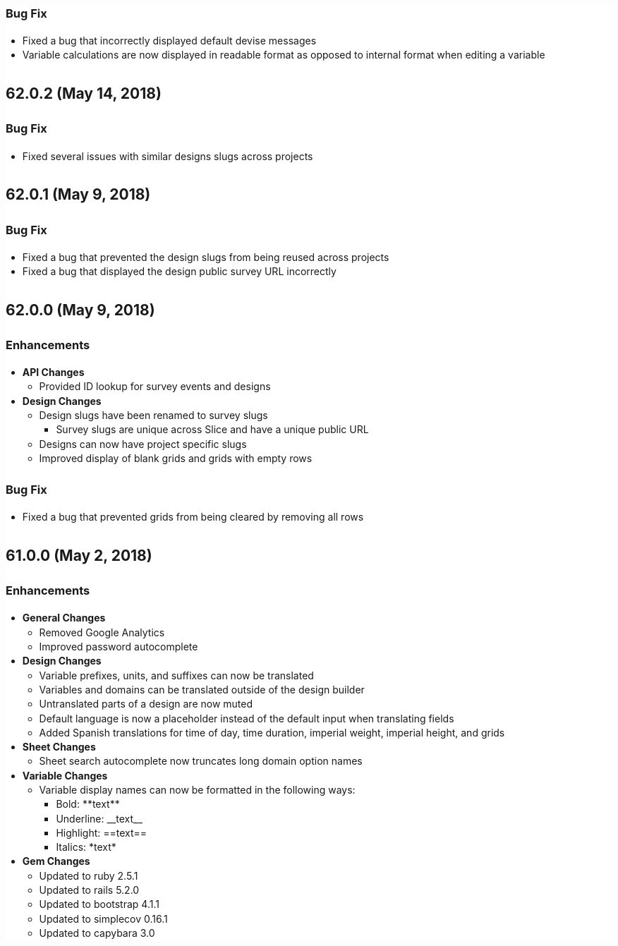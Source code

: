 ### Bug Fix
- Fixed a bug that incorrectly displayed default devise messages
- Variable calculations are now displayed in readable format as opposed to
  internal format when editing a variable

## 62.0.2 (May 14, 2018)

### Bug Fix
- Fixed several issues with similar designs slugs across projects

## 62.0.1 (May 9, 2018)

### Bug Fix
- Fixed a bug that prevented the design slugs from being reused across projects
- Fixed a bug that displayed the design public survey URL incorrectly

## 62.0.0 (May 9, 2018)

### Enhancements
- **API Changes**
  - Provided ID lookup for survey events and designs
- **Design Changes**
  - Design slugs have been renamed to survey slugs
    - Survey slugs are unique across Slice and have a unique public URL
  - Designs can now have project specific slugs
  - Improved display of blank grids and grids with empty rows

### Bug Fix
- Fixed a bug that prevented grids from being cleared by removing all rows

## 61.0.0 (May 2, 2018)

### Enhancements
- **General Changes**
  - Removed Google Analytics
  - Improved password autocomplete
- **Design Changes**
  - Variable prefixes, units, and suffixes can now be translated
  - Variables and domains can be translated outside of the design builder
  - Untranslated parts of a design are now muted
  - Default language is now a placeholder instead of the default input when
    translating fields
  - Added Spanish translations for time of day, time duration, imperial weight,
    imperial height, and grids
- **Sheet Changes**
  - Sheet search autocomplete now truncates long domain option names
- **Variable Changes**
  - Variable display names can now be formatted in the following ways:
    - Bold: \*\*text\*\*
    - Underline: \_\_text\_\_
    - Highlight: \=\=text\=\=
    - Italics: \*text\*
- **Gem Changes**
  - Updated to ruby 2.5.1
  - Updated to rails 5.2.0
  - Updated to bootstrap 4.1.1
  - Updated to simplecov 0.16.1
  - Updated to capybara 3.0
